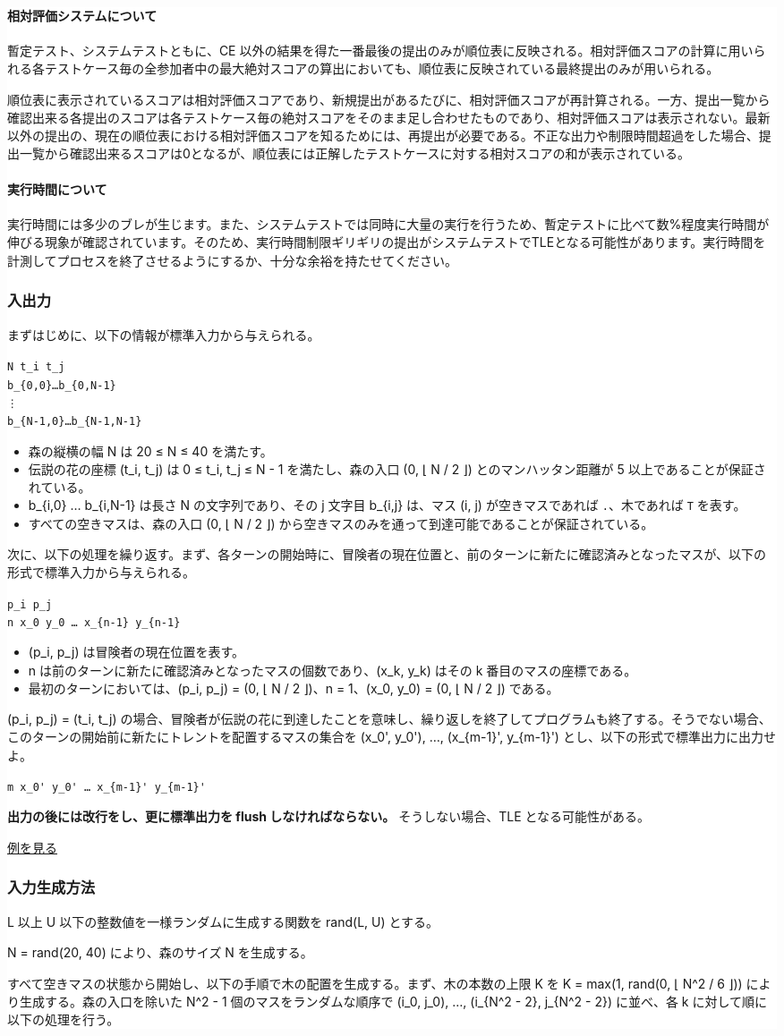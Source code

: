 #### 相対評価システムについて
暫定テスト、システムテストともに、CE 以外の結果を得た一番最後の提出のみが順位表に反映される。相対評価スコアの計算に用いられる各テストケース毎の全参加者中の最大絶対スコアの算出においても、順位表に反映されている最終提出のみが用いられる。

順位表に表示されているスコアは相対評価スコアであり、新規提出があるたびに、相対評価スコアが再計算される。一方、提出一覧から確認出来る各提出のスコアは各テストケース毎の絶対スコアをそのまま足し合わせたものであり、相対評価スコアは表示されない。最新以外の提出の、現在の順位表における相対評価スコアを知るためには、再提出が必要である。不正な出力や制限時間超過をした場合、提出一覧から確認出来るスコアは0となるが、順位表には正解したテストケースに対する相対スコアの和が表示されている。

#### 実行時間について
実行時間には多少のブレが生じます。また、システムテストでは同時に大量の実行を行うため、暫定テストに比べて数%程度実行時間が伸びる現象が確認されています。そのため、実行時間制限ギリギリの提出がシステムテストでTLEとなる可能性があります。実行時間を計測してプロセスを終了させるようにするか、十分な余裕を持たせてください。

### 入出力
まずはじめに、以下の情報が標準入力から与えられる。

```
N t_i t_j
b_{0,0}…b_{0,N-1}
⋮
b_{N-1,0}…b_{N-1,N-1}
```

- 森の縦横の幅 N は 20 ≤ N ≤ 40 を満たす。
- 伝説の花の座標 (t_i, t_j) は 0 ≤ t_i, t_j ≤ N - 1 を満たし、森の入口 (0, ⌊ N / 2 ⌋) とのマンハッタン距離が 5 以上であることが保証されている。
- b_{i,0} … b_{i,N-1} は長さ N の文字列であり、その j 文字目 b_{i,j} は、マス (i, j) が空きマスであれば `.`、木であれば `T` を表す。
- すべての空きマスは、森の入口 (0, ⌊ N / 2 ⌋) から空きマスのみを通って到達可能であることが保証されている。

次に、以下の処理を繰り返す。まず、各ターンの開始時に、冒険者の現在位置と、前のターンに新たに確認済みとなったマスが、以下の形式で標準入力から与えられる。

```
p_i p_j
n x_0 y_0 … x_{n-1} y_{n-1}
```

- (p_i, p_j) は冒険者の現在位置を表す。
- n は前のターンに新たに確認済みとなったマスの個数であり、(x_k, y_k) はその k 番目のマスの座標である。
- 最初のターンにおいては、(p_i, p_j) = (0, ⌊ N / 2 ⌋)、n = 1、(x_0, y_0) = (0, ⌊ N / 2 ⌋) である。

(p_i, p_j) = (t_i, t_j) の場合、冒険者が伝説の花に到達したことを意味し、繰り返しを終了してプログラムも終了する。そうでない場合、このターンの開始前に新たにトレントを配置するマスの集合を (x_0', y_0'), …, (x_{m-1}', y_{m-1}') とし、以下の形式で標準出力に出力せよ。

```
m x_0' y_0' … x_{m-1}' y_{m-1}'
```

**出力の後には改行をし、更に標準出力を flush しなければならない。** そうしない場合、TLE となる可能性がある。

[例を見る](https://img.atcoder.jp/ahc054/YDAxDRZr.html?lang=ja&seed=0&output=sample)

### 入力生成方法
L 以上 U 以下の整数値を一様ランダムに生成する関数を rand(L, U) とする。

N = rand(20, 40) により、森のサイズ N を生成する。

すべて空きマスの状態から開始し、以下の手順で木の配置を生成する。まず、木の本数の上限 K を K = max(1, rand(0, ⌊ N^2 / 6 ⌋)) により生成する。森の入口を除いた N^2 - 1 個のマスをランダムな順序で (i_0, j_0), …, (i_{N^2 - 2}, j_{N^2 - 2}) に並べ、各 k に対して順に以下の処理を行う。
